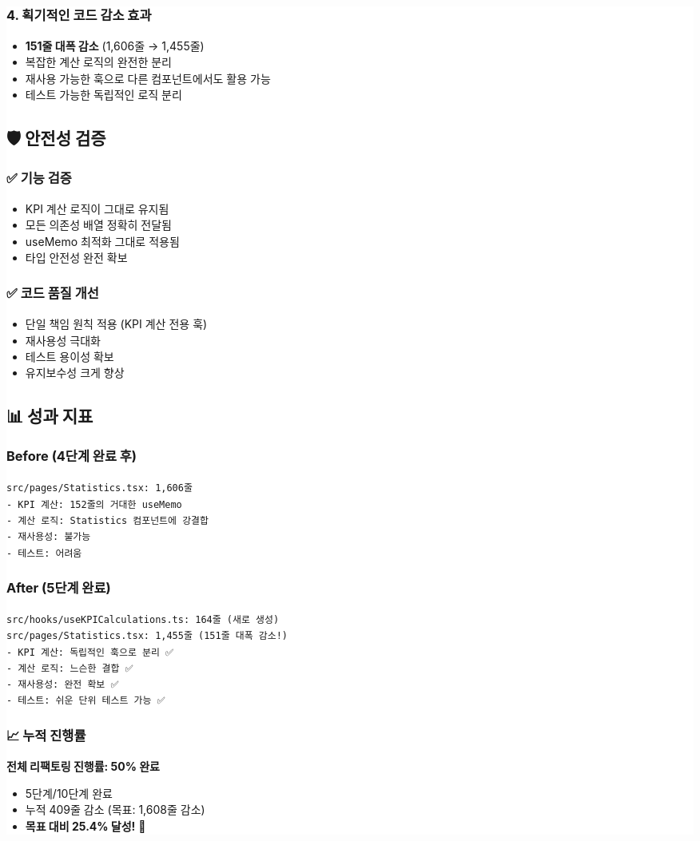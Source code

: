 ```typescript
```

### 4. 획기적인 코드 감소 효과
- **151줄 대폭 감소** (1,606줄 → 1,455줄)
- 복잡한 계산 로직의 완전한 분리
- 재사용 가능한 훅으로 다른 컴포넌트에서도 활용 가능
- 테스트 가능한 독립적인 로직 분리

## 🛡️ 안전성 검증

### ✅ 기능 검증
- KPI 계산 로직이 그대로 유지됨
- 모든 의존성 배열 정확히 전달됨
- useMemo 최적화 그대로 적용됨
- 타입 안전성 완전 확보

### ✅ 코드 품질 개선
- 단일 책임 원칙 적용 (KPI 계산 전용 훅)
- 재사용성 극대화
- 테스트 용이성 확보
- 유지보수성 크게 향상

## 📊 성과 지표

### Before (4단계 완료 후)
```
src/pages/Statistics.tsx: 1,606줄
- KPI 계산: 152줄의 거대한 useMemo
- 계산 로직: Statistics 컴포넌트에 강결합
- 재사용성: 불가능
- 테스트: 어려움
```

### After (5단계 완료)
```
src/hooks/useKPICalculations.ts: 164줄 (새로 생성)
src/pages/Statistics.tsx: 1,455줄 (151줄 대폭 감소!)
- KPI 계산: 독립적인 훅으로 분리 ✅
- 계산 로직: 느슨한 결합 ✅
- 재사용성: 완전 확보 ✅
- 테스트: 쉬운 단위 테스트 가능 ✅
```

### 📈 누적 진행률
**전체 리팩토링 진행률: 50% 완료**
- 5단계/10단계 완료
- 누적 409줄 감소 (목표: 1,608줄 감소)
- **목표 대비 25.4% 달성!** 🚀
